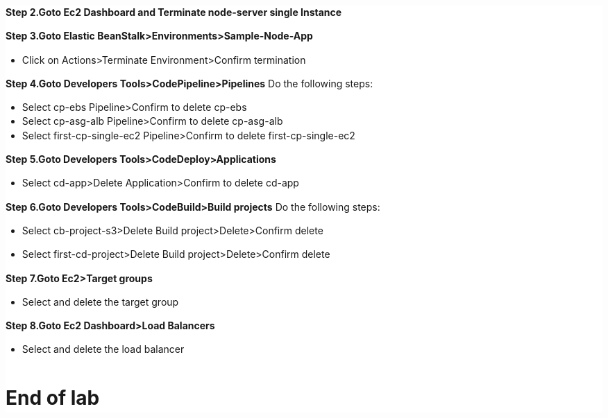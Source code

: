 **Step 2.Goto Ec2 Dashboard and Terminate node-server single Instance**

**Step 3.Goto Elastic BeanStalk>Environments>Sample-Node-App**
- Click on Actions>Terminate Environment>Confirm termination

**Step 4.Goto Developers Tools>CodePipeline>Pipelines**
Do the following steps:
- Select cp-ebs Pipeline>Confirm to delete cp-ebs
- Select cp-asg-alb Pipeline>Confirm to delete cp-asg-alb
- Select first-cp-single-ec2 Pipeline>Confirm to delete first-cp-single-ec2


**Step 5.Goto Developers Tools>CodeDeploy>Applications**
- Select cd-app>Delete Application>Confirm to delete cd-app

**Step 6.Goto Developers Tools>CodeBuild>Build projects**
Do the following steps:
- Select cb-project-s3>Delete Build project>Delete>Confirm delete

- Select first-cd-project>Delete Build project>Delete>Confirm delete

**Step 7.Goto Ec2>Target groups**
- Select and delete the target group

**Step 8.Goto Ec2 Dashboard>Load Balancers**
- Select and delete the load balancer

# End of lab


























